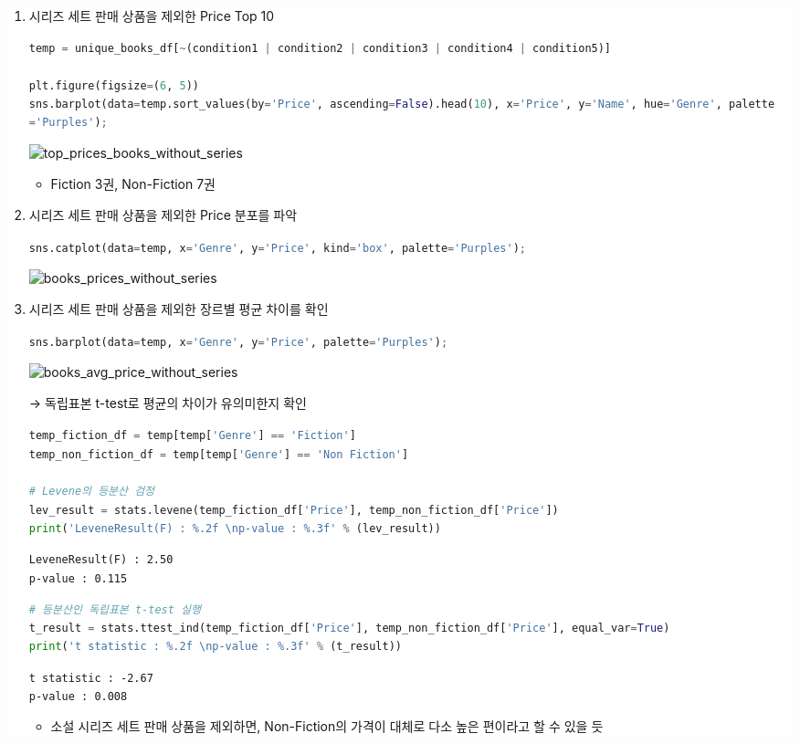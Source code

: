 1. 시리즈 세트 판매 상품을 제외한 Price Top 10
    ```python
    temp = unique_books_df[~(condition1 | condition2 | condition3 | condition4 | condition5)]

    plt.figure(figsize=(6, 5))  
    sns.barplot(data=temp.sort_values(by='Price', ascending=False).head(10), x='Price', y='Name', hue='Genre', palette='Purples');
    ```
    ![top_prices_books_without_series](../../../assets/images/kaggle/amazon_bestsellers16.png)
    - Fiction 3권, Non-Fiction 7권


1. 시리즈 세트 판매 상품을 제외한 Price 분포를 파악

    ```python
    sns.catplot(data=temp, x='Genre', y='Price', kind='box', palette='Purples');
    ```
    ![books_prices_without_series](../../../assets/images/kaggle/amazon_bestsellers13.png)

1. 시리즈 세트 판매 상품을 제외한 장르별 평균 차이를 확인

    ```python
    sns.barplot(data=temp, x='Genre', y='Price', palette='Purples');
    ```
    ![books_avg_price_without_series](../../../assets/images/kaggle/amazon_bestsellers14.png)

    → 독립표본 t-test로 평균의 차이가 유의미한지 확인

    ```python
    temp_fiction_df = temp[temp['Genre'] == 'Fiction']
    temp_non_fiction_df = temp[temp['Genre'] == 'Non Fiction']

    # Levene의 등분산 검정 
    lev_result = stats.levene(temp_fiction_df['Price'], temp_non_fiction_df['Price'])
    print('LeveneResult(F) : %.2f \np-value : %.3f' % (lev_result))
    ```
    ```
    LeveneResult(F) : 2.50 
    p-value : 0.115
    ```

    ```python
    # 등분산인 독립표본 t-test 실행 
    t_result = stats.ttest_ind(temp_fiction_df['Price'], temp_non_fiction_df['Price'], equal_var=True) 
    print('t statistic : %.2f \np-value : %.3f' % (t_result))
    ```
    ```
    t statistic : -2.67 
    p-value : 0.008
    ```
    - 소설 시리즈 세트 판매 상품을 제외하면, Non-Fiction의 가격이 대체로 다소 높은 편이라고 할 수 있을 듯

